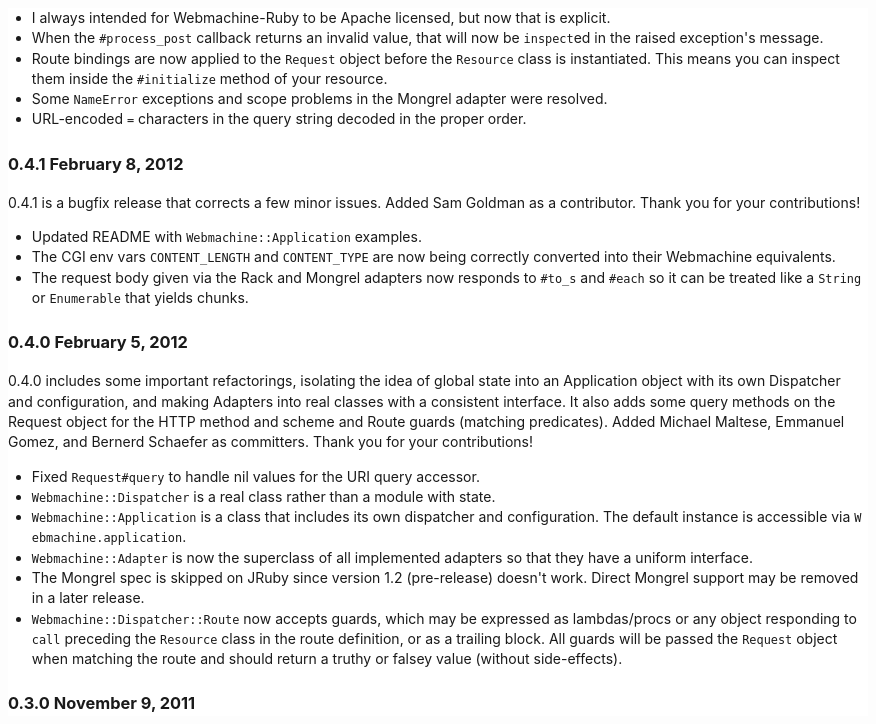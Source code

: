 * I always intended for Webmachine-Ruby to be Apache licensed, but now
  that is explicit.
* When the `#process_post` callback returns an invalid value, that
  will now be `inspect`ed in the raised exception's message.
* Route bindings are now applied to the `Request` object before the
  `Resource` class is instantiated. This means you can inspect them
  inside the `#initialize` method of your resource.
* Some `NameError` exceptions and scope problems in the Mongrel
  adapter were resolved.
* URL-encoded `=` characters in the query string decoded in the proper
  order.

### 0.4.1 February 8, 2012

0.4.1 is a bugfix release that corrects a few minor issues. Added Sam
Goldman as a contributor. Thank you for your contributions!

* Updated README with `Webmachine::Application` examples.
* The CGI env vars `CONTENT_LENGTH` and `CONTENT_TYPE` are now being
  correctly converted into their Webmachine equivalents.
* The request body given via the Rack and Mongrel adapters now
  responds to `#to_s` and `#each` so it can be treated like a `String`
  or `Enumerable` that yields chunks.

### 0.4.0 February 5, 2012

0.4.0 includes some important refactorings, isolating the idea of
global state into an Application object with its own Dispatcher and
configuration, and making Adapters into real classes with a consistent
interface. It also adds some query methods on the Request object for
the HTTP method and scheme and Route guards (matching predicates).
Added Michael Maltese, Emmanuel Gomez, and Bernerd Schaefer as
committers. Thank you for your contributions!

* Fixed `Request#query` to handle nil values for the URI query accessor.
* `Webmachine::Dispatcher` is a real class rather than a module with
  state.
* `Webmachine::Application` is a class that includes its own
  dispatcher and configuration. The default instance is accessible via
  `Webmachine.application`.
* `Webmachine::Adapter` is now the superclass of all implemented
  adapters so that they have a uniform interface.
* The Mongrel spec is skipped on JRuby since version 1.2 (pre-release)
  doesn't work. Direct Mongrel support may be removed in a later
  release.
* `Webmachine::Dispatcher::Route` now accepts guards, which may be
  expressed as lambdas/procs or any object responding to `call`
  preceding the `Resource` class in the route definition, or as a
  trailing block. All guards will be passed the `Request` object when
  matching the route and should return a truthy or falsey value
  (without side-effects).

### 0.3.0 November 9, 2011
